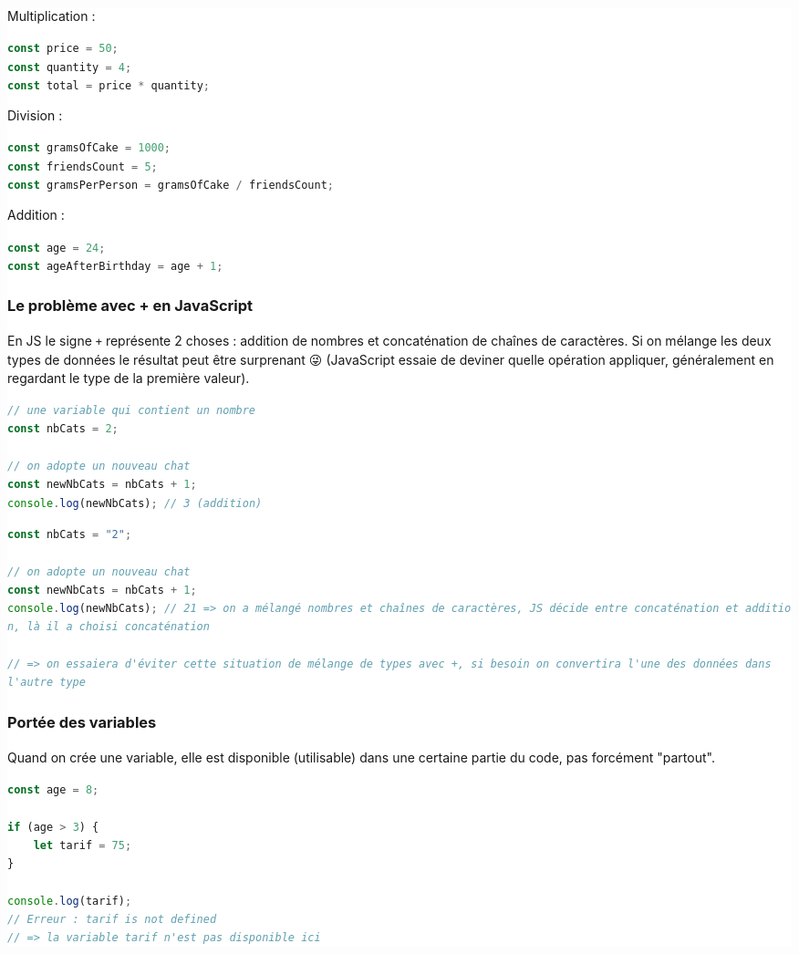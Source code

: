 Multiplication :

```js
const price = 50;
const quantity = 4;
const total = price * quantity;
```

Division :

```js
const gramsOfCake = 1000;
const friendsCount = 5;
const gramsPerPerson = gramsOfCake / friendsCount;
```

Addition :

```js
const age = 24;
const ageAfterBirthday = age + 1;
```

### Le problème avec + en JavaScript

En JS le signe `+` représente 2 choses : addition de nombres et concaténation de chaînes de caractères. Si on mélange les deux types de données le résultat peut être surprenant 😜 (JavaScript essaie de deviner quelle opération appliquer, généralement en regardant le type de la première valeur).

```js
// une variable qui contient un nombre
const nbCats = 2;

// on adopte un nouveau chat
const newNbCats = nbCats + 1;
console.log(newNbCats); // 3 (addition)
```

```js
const nbCats = "2";

// on adopte un nouveau chat
const newNbCats = nbCats + 1;
console.log(newNbCats); // 21 => on a mélangé nombres et chaînes de caractères, JS décide entre concaténation et addition, là il a choisi concaténation

// => on essaiera d'éviter cette situation de mélange de types avec +, si besoin on convertira l'une des données dans l'autre type
```


### Portée des variables

Quand on crée une variable, elle est disponible (utilisable) dans une certaine partie du code, pas forcément "partout".

```js
const age = 8;

if (age > 3) {
    let tarif = 75;
}

console.log(tarif);
// Erreur : tarif is not defined
// => la variable tarif n'est pas disponible ici
```
